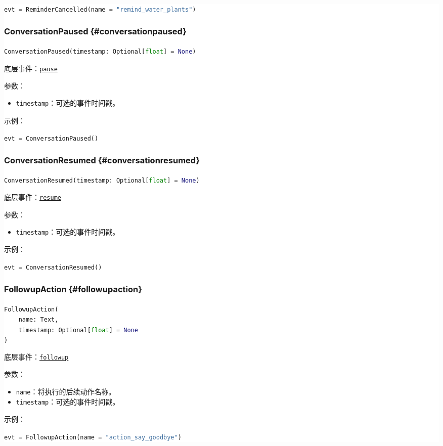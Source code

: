 ```python
evt = ReminderCancelled(name = "remind_water_plants")
```

### ConversationPaused {#conversationpaused}

```python
ConversationPaused(timestamp: Optional[float] = None)
```

底层事件：[`pause`](events.md#pause)

参数：

- `timestamp`：可选的事件时间戳。

示例：

```python
evt = ConversationPaused()
```

### ConversationResumed {#conversationresumed}

```python
ConversationResumed(timestamp: Optional[float] = None)
```

底层事件：[`resume`](events.md#resume)

参数：

- `timestamp`：可选的事件时间戳。

示例：

```python
evt = ConversationResumed()
```

### FollowupAction {#followupaction}

```python
FollowupAction(
    name: Text,
    timestamp: Optional[float] = None
)
```

底层事件：[`followup`](events.md#followup)

参数：

- `name`：将执行的后续动作名称。
- `timestamp`：可选的事件时间戳。

示例：

```python
evt = FollowupAction(name = "action_say_goodbye")
```
